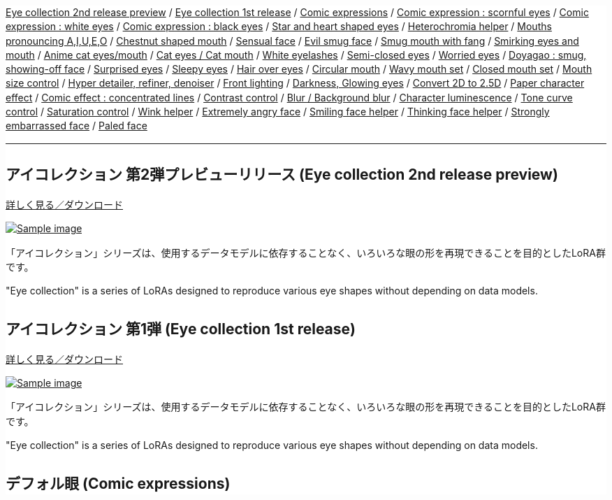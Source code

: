 [Eye collection 2nd release preview](#アイコレクション-第2弾プレビューリリース-eye-collection-2nd-release-preview) / 
[Eye collection 1st release](#アイコレクション-第1弾-eye-collection-1st-release) / [Comic expressions](#デフォル眼-comic-expressions) / [Comic expression : scornful eyes](#ジト目-comic-expression--scornful-eyes) / [Comic expression : white eyes](#白目-comic-expression--white-eyes) / [Comic expression : black eyes](#黒目-comic-expression--black-eyes) / [Star and heart shaped eyes](#☆_☆／♡_♡の目-star-and-heart-shaped-eyes) / [Heterochromia helper](#オッドアイ固定化補助-heterochromia-helper) / [Mouths pronouncing A,I,U,E,O](#あいうえお発音の口-mouths-pronouncing-aiueo) / [Chestnut shaped mouth](#栗型の口-chestnut-shaped-mouth) / [Sensual face](#官能的悩ましげな表情-sensual-face) / [Evil smug face](#小悪魔の笑み-evil-smug-face) / [Smug mouth with fang](#八重歯付きのニヤけた口-smug-mouth-with-fang) / [Smirking eyes and mouth](#にやにやした表情の目と口-smirking-eyes--slyly-mouth)  / [Anime cat eyes/mouth](#デフォルメされた猫の目と口-anime-cat-eyesmouth) / [Cat eyes / Cat mouth](#猫の目＆猫の口-cat-eyes--cat-mouth) / [White eyelashes](#白い睫毛-white-eyelashes) / [Semi-closed eyes](#極細の眼-semi-closed-eyes) / [Worried eyes](#困り顔の眼-worried-eyes) / [Doyagao : smug, showing-off face](#ドヤ顔-doyagao--smug-showing-off-face) / [Surprised eyes](#驚いた目-surprised-eyes) / [Sleepy eyes](#眠そうな目-sleepy-eyes) / [Hair over eyes](#目隠れ-hair-over-eyes) / [Circular mouth](#円形の口-circular-mouth) / [Wavy mouth set](#ぐにゃぐにゃ口-wavy-mouth-set) / [Closed mouth set](#閉じた口-closed-mouth-set) / [Mouth size control](#口の大きさ変更-mouth-size-control) / [Hyper detailer, refiner, denoiser](#hyper-detailer--refiner--denoiser) / [Front lighting](#前面ライトアップ-front-lighting) / [Darkness, Glowing eyes](#暗闇化／光る眼-darkness--glowing-eyes) / [Convert 2D to 2.5D](#25d変換-convert-2d-to-25d) / [Paper character effect](#ペーパーキャラクター-paper-character-effect) / [Comic effect : concentrated lines](#集中線-comic-effect--concentrated-lines) / [Contrast control](#コントラスト調整-contrast-control) / [Blur / Background blur](#ぼかし＆背景ぼかし-blur--background-blur) / [Character luminescence](#キャラクター発光-character-luminescence) / [Tone curve control](#トーンカーブ調整-tone-curve-control) / [Saturation control](#彩度調整-saturation-control) / [Wink helper](#ウィンク補助-wink-helper) / [Extremely angry face](#激おこ顔-extremely-angry-face) / [Smiling face helper](#にっこり笑顔補助-smiling-face-helper) / [Thinking face helper](#思案顔補助-thinking-face-helper) / [Strongly embarrassed face](#茹でダコ顔-strongly-embarrassed-face) / [Paled face](#青醒め顔-paled-face)

-----------------------------------------------

## アイコレクション 第2弾プレビューリリース (Eye collection 2nd release preview)

[詳しく見る／ダウンロード](./eyecolle_preview/README.md)

[![Sample image](eyecolle_preview/r2_thumb.webp)](./eyecolle_preview/README.md)

「アイコレクション」シリーズは、使用するデータモデルに依存することなく、いろいろな眼の形を再現できることを目的としたLoRA群です。

"Eye collection" is a series of LoRAs designed to reproduce various eye shapes without depending on data models.

## アイコレクション 第1弾 (Eye collection 1st release)

[詳しく見る／ダウンロード](./eyecolle/README.md)

[![Sample image](eyecolle/thumb.webp)](./eyecolle/README.md)

「アイコレクション」シリーズは、使用するデータモデルに依存することなく、いろいろな眼の形を再現できることを目的としたLoRA群です。

"Eye collection" is a series of LoRAs designed to reproduce various eye shapes without depending on data models.

## デフォル眼 (Comic expressions)
